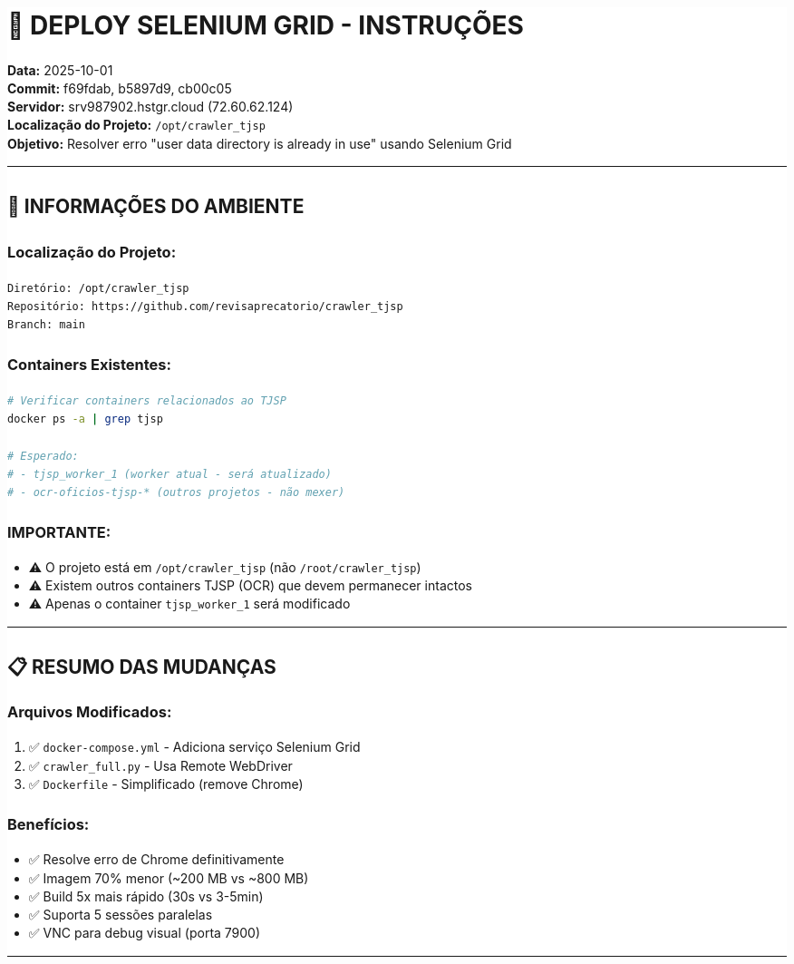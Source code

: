 # 🚀 DEPLOY SELENIUM GRID - INSTRUÇÕES

**Data:** 2025-10-01  
**Commit:** f69fdab, b5897d9, cb00c05  
**Servidor:** srv987902.hstgr.cloud (72.60.62.124)  
**Localização do Projeto:** `/opt/crawler_tjsp`  
**Objetivo:** Resolver erro "user data directory is already in use" usando Selenium Grid

---

## 📍 INFORMAÇÕES DO AMBIENTE

### **Localização do Projeto:**
```
Diretório: /opt/crawler_tjsp
Repositório: https://github.com/revisaprecatorio/crawler_tjsp
Branch: main
```

### **Containers Existentes:**
```bash
# Verificar containers relacionados ao TJSP
docker ps -a | grep tjsp

# Esperado:
# - tjsp_worker_1 (worker atual - será atualizado)
# - ocr-oficios-tjsp-* (outros projetos - não mexer)
```

### **IMPORTANTE:**
- ⚠️ O projeto está em `/opt/crawler_tjsp` (não `/root/crawler_tjsp`)
- ⚠️ Existem outros containers TJSP (OCR) que devem permanecer intactos
- ⚠️ Apenas o container `tjsp_worker_1` será modificado

---

## 📋 RESUMO DAS MUDANÇAS

### **Arquivos Modificados:**
1. ✅ `docker-compose.yml` - Adiciona serviço Selenium Grid
2. ✅ `crawler_full.py` - Usa Remote WebDriver
3. ✅ `Dockerfile` - Simplificado (remove Chrome)

### **Benefícios:**
- ✅ Resolve erro de Chrome definitivamente
- ✅ Imagem 70% menor (~200 MB vs ~800 MB)
- ✅ Build 5x mais rápido (30s vs 3-5min)
- ✅ Suporta 5 sessões paralelas
- ✅ VNC para debug visual (porta 7900)

---